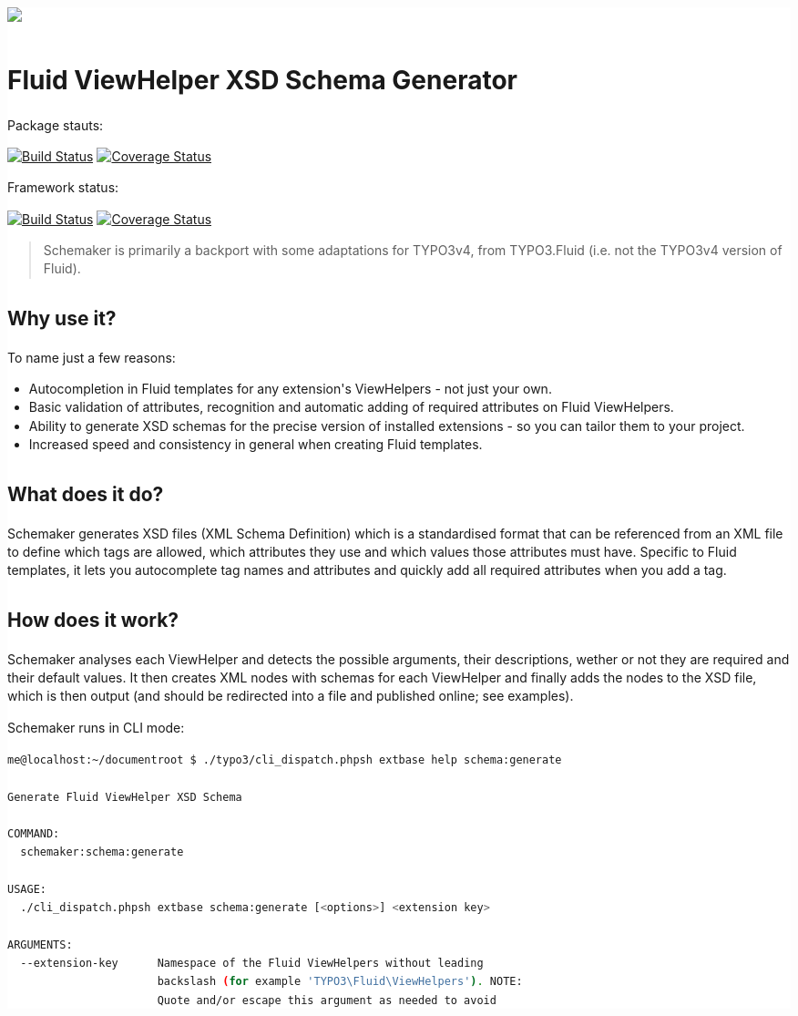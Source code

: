 <img src="https://fluidtypo3.org/logo.svgz" width="100%" />

Fluid ViewHelper XSD Schema Generator
=====================================

Package stauts:

[![Build Status](https://img.shields.io/jenkins/s/https/jenkins.fluidtypo3.org/schemaker.svg?style=flat-square)](https://jenkins.fluidtypo3.org/job/schemaker/) [![Coverage Status](https://img.shields.io/coveralls/FluidTYPO3/schemaker/development.svg?style=flat-square)](https://coveralls.io/r/FluidTYPO3/schemaker)

Framework status:

[![Build Status](https://img.shields.io/jenkins/s/https/jenkins.fluidtypo3.org/fluidtypo3-testing.svg?style=flat-square)](https://jenkins.fluidtypo3.org/job/fluidtypo3-testing/) [![Coverage Status](https://img.shields.io/coveralls/FluidTYPO3/fluidtypo3-testing/master.svg?style=flat-square)](https://coveralls.io/r/FluidTYPO3/fluidtypo3-testing)

> Schemaker is primarily a backport with some adaptations for TYPO3v4, from TYPO3.Fluid (i.e. not the TYPO3v4 version of Fluid).

## Why use it?

To name just a few reasons:

* Autocompletion in Fluid templates for any extension's ViewHelpers - not just your own.
* Basic validation of attributes, recognition and automatic adding of required attributes on Fluid ViewHelpers.
* Ability to generate XSD schemas for the precise version of installed extensions - so you can tailor them to your project.
* Increased speed and consistency in general when creating Fluid templates.

## What does it do?

Schemaker generates XSD files (XML Schema Definition) which is a standardised format that can be referenced from an XML file to
define which tags are allowed, which attributes they use and which values those attributes must have. Specific to Fluid templates,
it lets you autocomplete tag names and attributes and quickly add all required attributes when you add a tag.

## How does it work?

Schemaker analyses each ViewHelper and detects the possible arguments, their descriptions, wether or not they are required and
their default values. It then creates XML nodes with schemas for each ViewHelper and finally adds the nodes to the XSD file, which
is then output (and should be redirected into a file and published online; see examples).

Schemaker runs in CLI mode:

```bash
me@localhost:~/documentroot $ ./typo3/cli_dispatch.phpsh extbase help schema:generate

Generate Fluid ViewHelper XSD Schema

COMMAND:
  schemaker:schema:generate

USAGE:
  ./cli_dispatch.phpsh extbase schema:generate [<options>] <extension key>

ARGUMENTS:
  --extension-key      Namespace of the Fluid ViewHelpers without leading
                       backslash (for example 'TYPO3\Fluid\ViewHelpers'). NOTE:
                       Quote and/or escape this argument as needed to avoid
```